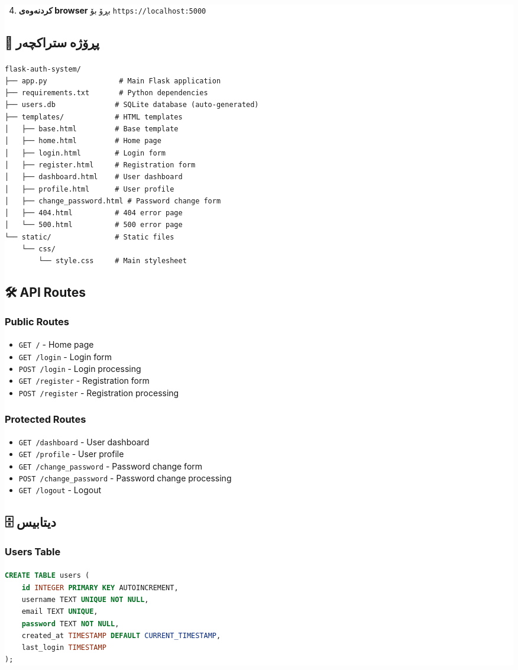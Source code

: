 4. **کردنەوەی browser**
   بڕۆ بۆ `https://localhost:5000`

## 📁 پڕۆژە ستراکچەر

```
flask-auth-system/
├── app.py                 # Main Flask application
├── requirements.txt       # Python dependencies
├── users.db              # SQLite database (auto-generated)
├── templates/            # HTML templates
│   ├── base.html         # Base template
│   ├── home.html         # Home page
│   ├── login.html        # Login form
│   ├── register.html     # Registration form
│   ├── dashboard.html    # User dashboard
│   ├── profile.html      # User profile
│   ├── change_password.html # Password change form
│   ├── 404.html          # 404 error page
│   └── 500.html          # 500 error page
└── static/               # Static files
    └── css/
        └── style.css     # Main stylesheet
```

## 🛠️ API Routes

### Public Routes
- `GET /` - Home page
- `GET /login` - Login form
- `POST /login` - Login processing
- `GET /register` - Registration form
- `POST /register` - Registration processing

### Protected Routes
- `GET /dashboard` - User dashboard
- `GET /profile` - User profile
- `GET /change_password` - Password change form
- `POST /change_password` - Password change processing
- `GET /logout` - Logout

## 🗄️ دیتابیس

### Users Table
```sql
CREATE TABLE users (
    id INTEGER PRIMARY KEY AUTOINCREMENT,
    username TEXT UNIQUE NOT NULL,
    email TEXT UNIQUE,
    password TEXT NOT NULL,
    created_at TIMESTAMP DEFAULT CURRENT_TIMESTAMP,
    last_login TIMESTAMP
);
```
